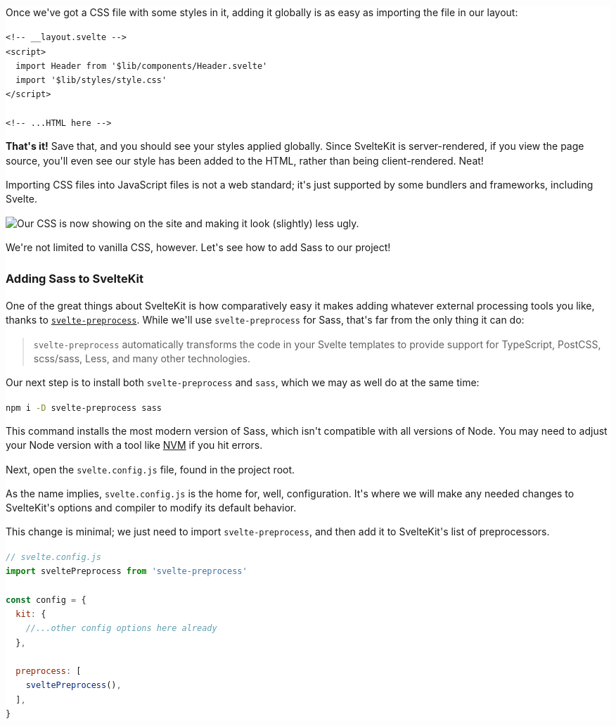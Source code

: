 Once we've got a CSS file with some styles in it, adding it globally is as easy as importing the file in our layout:

```svelte
<!-- __layout.svelte -->
<script>
  import Header from '$lib/components/Header.svelte'
  import '$lib/styles/style.css'
</script>

<!-- ...HTML here -->
```

**That's it!** Save that, and you should see your styles applied globally. Since SvelteKit is server-rendered, if you view the page source, you'll even see our style has been added to the HTML, rather than being client-rendered. Neat!

<SideNote>
Importing CSS files into JavaScript files is not a web standard; it's just supported by some bundlers and frameworks, including Svelte.
</SideNote>

![Our CSS is now showing on the site and making it look (slightly) less ugly.](/images/post_images/sveltekit-css.png)

We're not limited to vanilla CSS, however. Let's see how to add Sass to our project!


### Adding Sass to SvelteKit

One of the great things about SvelteKit is how comparatively easy it makes adding whatever external processing tools you like, thanks to [`svelte-preprocess`](https://github.com/sveltejs/svelte-preprocess). While we'll use `svelte-preprocess` for Sass, that's far from the only thing it can do:

> `svelte-preprocess` automatically transforms the code in your Svelte templates to provide support for TypeScript, PostCSS, scss/sass, Less, and many other technologies.

Our next step is to install both `svelte-preprocess` and `sass`, which we may as well do at the same time:

```bash
npm i -D svelte-preprocess sass
```

<SideNote>
This command installs the most modern version of Sass, which isn't compatible with all versions of Node. You may need to adjust your Node version with a tool like <a href="https://github.com/nvm-sh/nvm">NVM</a> if you hit errors.
</SideNote>

Next, open the `svelte.config.js` file, found in the project root.

As the name implies, `svelte.config.js` is the home for, well, configuration. It's where we will make any needed changes to SvelteKit's options and compiler to modify its default behavior.

This change is minimal; we just need to import `svelte-preprocess`, and then add it to SvelteKit's list of preprocessors.

```js
// svelte.config.js
import sveltePreprocess from 'svelte-preprocess'

const config = {
  kit: { 
    //...other config options here already
  },

  preprocess: [
    sveltePreprocess(),
  ],
}
```